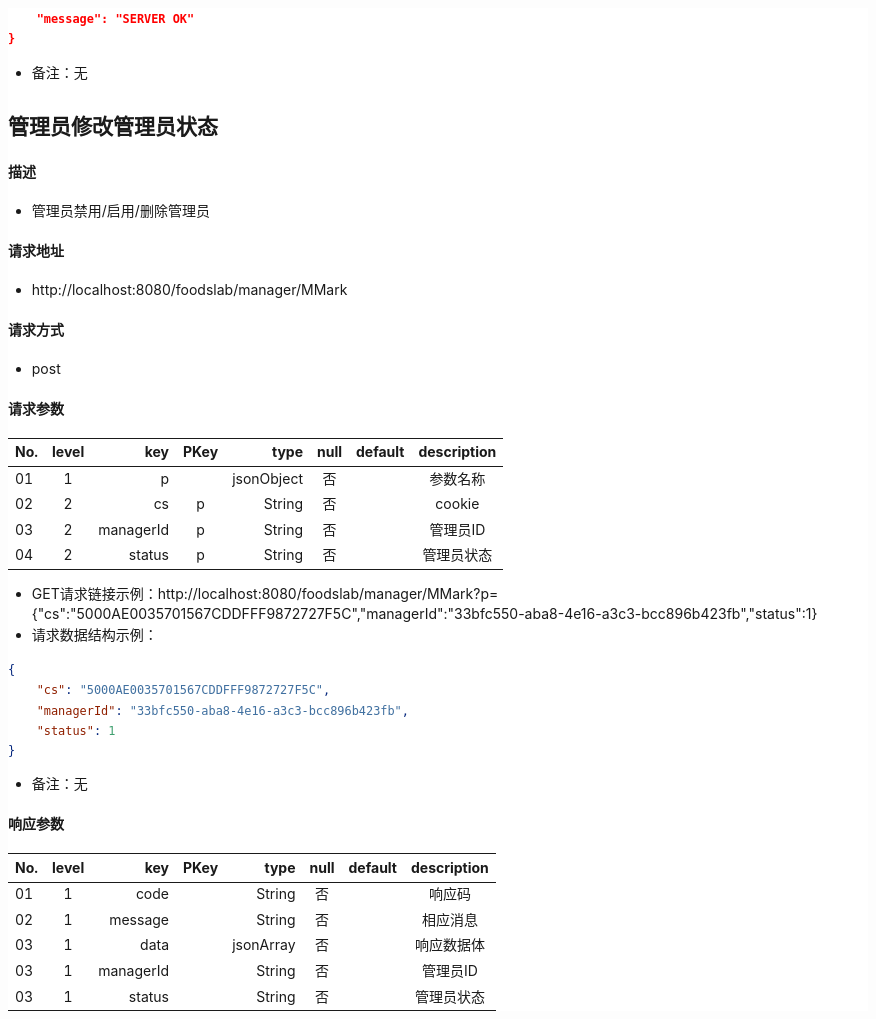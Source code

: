 ```json
    "message": "SERVER OK"
}
```
- 备注：无





## 管理员修改管理员状态
#### 描述
- 管理员禁用/启用/删除管理员

#### 请求地址
- http://localhost:8080/foodslab/manager/MMark

#### 请求方式
- post

#### 请求参数

| No.|level|key|PKey|type|null|default|description|
| ------------- |:-------------:| -----:|:-------------:| -----:|:-------------:| -----:|:-------------:|
|01|1|p         |      |jsonObject|否| |参数名称|
|02|2|cs        |p     |String    |否| |cookie|
|03|2|managerId |p     |String    |否| |管理员ID|
|04|2|status    |p     |String    |否| |管理员状态|

- GET请求链接示例：http://localhost:8080/foodslab/manager/MMark?p={"cs":"5000AE0035701567CDDFFF9872727F5C","managerId":"33bfc550-aba8-4e16-a3c3-bcc896b423fb","status":1}
- 请求数据结构示例：
```json
{
    "cs": "5000AE0035701567CDDFFF9872727F5C",
    "managerId": "33bfc550-aba8-4e16-a3c3-bcc896b423fb",
    "status": 1
}
```
- 备注：无
#### 响应参数
| No.|level|key|PKey|type|null|default|description|
| ------------- |:-------------:| -----:|:-------------:| -----:|:-------------:| -----:|:-------------:|
|01|1|code     |	     |String    |否	|    |响应码|
|02|1|message  |         |String    |否	|    |相应消息|
|03|1|data     |         |jsonArray |否	|    |响应数据体|
|03|1|managerId|         |String    |否	|    |管理员ID|
|03|1|status   |         |String    |否	|    |管理员状态|
